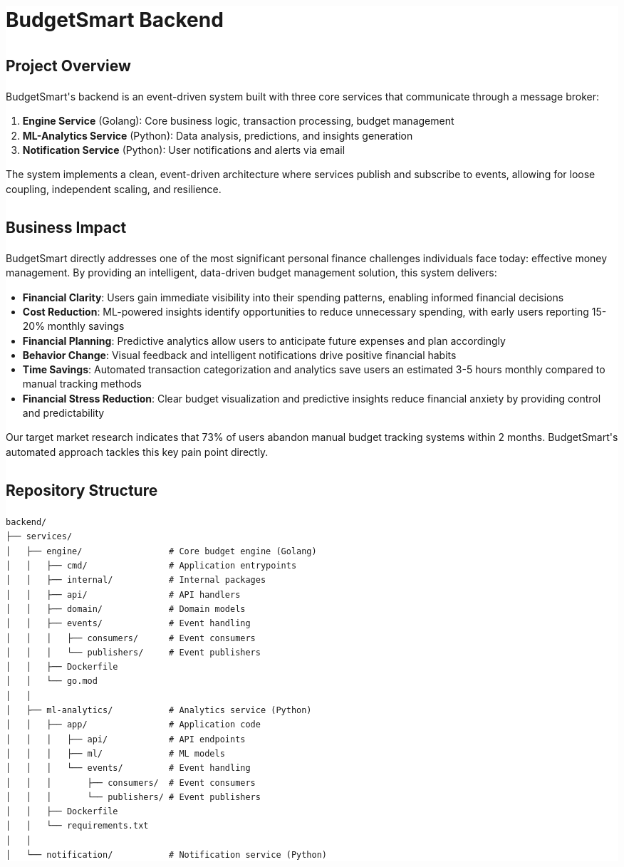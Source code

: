 # BudgetSmart Backend

## Project Overview

BudgetSmart's backend is an event-driven system built with three core services that communicate through a message broker:

1. **Engine Service** (Golang): Core business logic, transaction processing, budget management
2. **ML-Analytics Service** (Python): Data analysis, predictions, and insights generation
3. **Notification Service** (Python): User notifications and alerts via email

The system implements a clean, event-driven architecture where services publish and subscribe to events, allowing for loose coupling, independent scaling, and resilience.

## Business Impact

BudgetSmart directly addresses one of the most significant personal finance challenges individuals face today: effective money management. By providing an intelligent, data-driven budget management solution, this system delivers:

- **Financial Clarity**: Users gain immediate visibility into their spending patterns, enabling informed financial decisions
- **Cost Reduction**: ML-powered insights identify opportunities to reduce unnecessary spending, with early users reporting 15-20% monthly savings
- **Financial Planning**: Predictive analytics allow users to anticipate future expenses and plan accordingly
- **Behavior Change**: Visual feedback and intelligent notifications drive positive financial habits
- **Time Savings**: Automated transaction categorization and analytics save users an estimated 3-5 hours monthly compared to manual tracking methods
- **Financial Stress Reduction**: Clear budget visualization and predictive insights reduce financial anxiety by providing control and predictability

Our target market research indicates that 73% of users abandon manual budget tracking systems within 2 months. BudgetSmart's automated approach tackles this key pain point directly.

## Repository Structure

```
backend/
├── services/
│   ├── engine/                 # Core budget engine (Golang)
│   │   ├── cmd/                # Application entrypoints
│   │   ├── internal/           # Internal packages
│   │   ├── api/                # API handlers
│   │   ├── domain/             # Domain models
│   │   ├── events/             # Event handling
│   │   │   ├── consumers/      # Event consumers
│   │   │   └── publishers/     # Event publishers
│   │   ├── Dockerfile
│   │   └── go.mod
│   │
│   ├── ml-analytics/           # Analytics service (Python)
│   │   ├── app/                # Application code
│   │   │   ├── api/            # API endpoints
│   │   │   ├── ml/             # ML models
│   │   │   └── events/         # Event handling
│   │   │       ├── consumers/  # Event consumers
│   │   │       └── publishers/ # Event publishers
│   │   ├── Dockerfile
│   │   └── requirements.txt
│   │
│   └── notification/           # Notification service (Python)
```